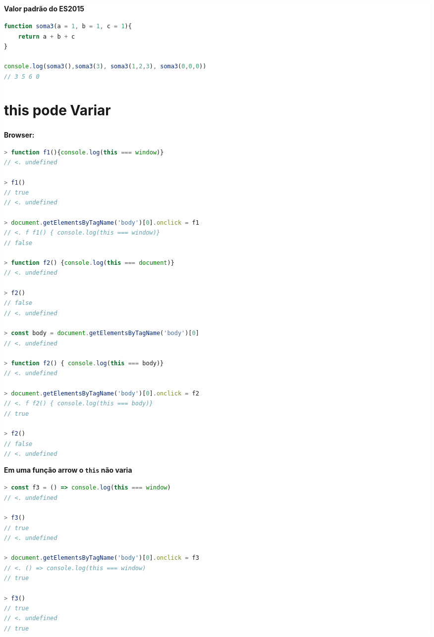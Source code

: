 **Valor padrão do ES2015**
```js
function soma3(a = 1, b = 1, c = 1){
    return a + b + c
}

console.log(soma3(),soma3(3), soma3(1,2,3), soma3(0,0,0))
// 3 5 6 0
``` 

# this pode Variar

**Browser:**

```js
> function f1(){console.log(this === window)}
// <. undefined

> f1()
// true
// <. undefined

> document.getElementsByTagName('body')[0].onclick = f1
// <. f f1() { console.log(this === window)}
// false

> function f2() {console.log(this === document)}
// <. undefined

> f2()
// false
// <. undefined

> const body = document.getElementsByTagName('body')[0]
// <. undefined

> function f2() { console.log(this === body)}
// <. undefined

> document.getElementsByTagName('body')[0].onclick = f2
// <. f f2() { console.log(this === body)}
// true

> f2()
// false
// <. undefined
```
**Em uma função arrow o `this` não varia**
```js
> const f3 = () => console.log(this === window)
// <. undefined

> f3()
// true
// <. undefined

> document.getElementsByTagName('body')[0].onclick = f3
// <. () => console.log(this === window)
// true

> f3()
// true
// <. undefined
// true
```